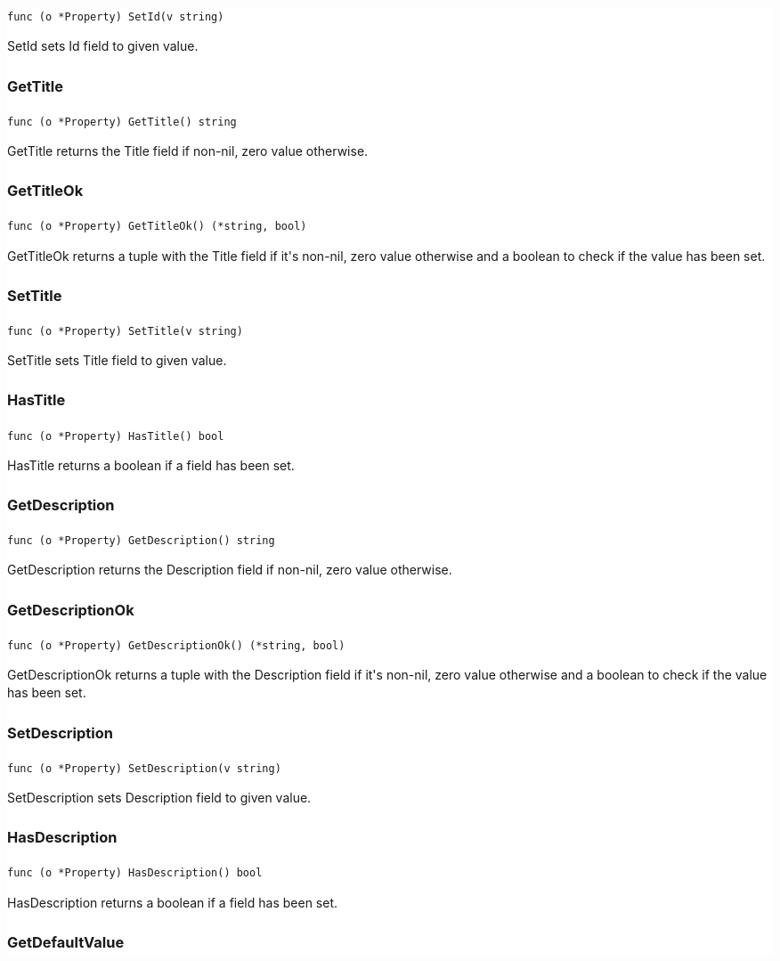 `func (o *Property) SetId(v string)`

SetId sets Id field to given value.


### GetTitle

`func (o *Property) GetTitle() string`

GetTitle returns the Title field if non-nil, zero value otherwise.

### GetTitleOk

`func (o *Property) GetTitleOk() (*string, bool)`

GetTitleOk returns a tuple with the Title field if it's non-nil, zero value otherwise
and a boolean to check if the value has been set.

### SetTitle

`func (o *Property) SetTitle(v string)`

SetTitle sets Title field to given value.

### HasTitle

`func (o *Property) HasTitle() bool`

HasTitle returns a boolean if a field has been set.

### GetDescription

`func (o *Property) GetDescription() string`

GetDescription returns the Description field if non-nil, zero value otherwise.

### GetDescriptionOk

`func (o *Property) GetDescriptionOk() (*string, bool)`

GetDescriptionOk returns a tuple with the Description field if it's non-nil, zero value otherwise
and a boolean to check if the value has been set.

### SetDescription

`func (o *Property) SetDescription(v string)`

SetDescription sets Description field to given value.

### HasDescription

`func (o *Property) HasDescription() bool`

HasDescription returns a boolean if a field has been set.

### GetDefaultValue
